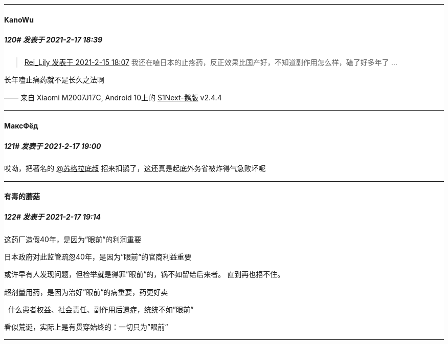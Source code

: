 





*****

####  KanoWu  
##### 120#       发表于 2021-2-17 18:39



<blockquote><a href="httphttps://bbs.saraba1st.com/2b/forum.php?mod=redirect&amp;goto=findpost&amp;pid=50339757&amp;ptid=1987925" target="_blank">Rei_Lily 发表于 2021-2-15 18:07</a>
我还在嗑日本的止疼药，反正效果比国产好，不知道副作用怎么样，磕了好多年了 ...</blockquote>
长年嗑止痛药就不是长久之法啊

—— 来自 Xiaomi M2007J17C, Android 10上的 [S1Next-鹅版](https://github.com/ykrank/S1-Next/releases) v2.4.4







*****

####  МаксФёд  
##### 121#       发表于 2021-2-17 19:00




哎呦，把著名的 [@苏格拉底叔](https://bbs.saraba1st.com/2b/home.php?mod=space&amp;uid=270693) 招来扣鹅了，这还真是起底外务省被炸得气急败坏呢







*****

####  有毒的蘑菇  
##### 122#       发表于 2021-2-17 19:14




这药厂造假40年，是因为”眼前“的利润重要

日本政府对此监管疏忽40年，是因为”眼前“的官商利益重要

或许早有人发现问题，但检举就是得罪”眼前“的，锅不如留给后来者。 直到再也捂不住。

超剂量用药，是因为治好”眼前“的病重要，药更好卖

  什么患者权益、社会责任、副作用后遗症，统统不如”眼前“

看似荒诞，实际上是有贯穿始终的：一切只为”眼前“







*****
